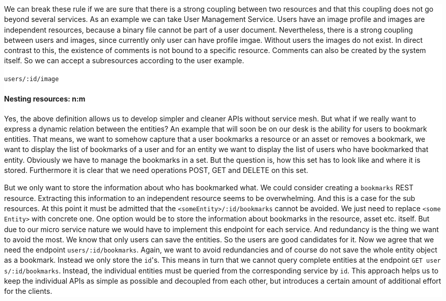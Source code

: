 We can break these rule if we are sure that there is a strong coupling between two resources and that this coupling 
does not go beyond several services. As an example we can take User Management Service. Users have an image profile 
and images are independent resources, because a binary file cannot be part of a user document. Nevertheless, there is 
a strong coupling between users and images, since currently only user can have profile imgae. Without users the images 
do not exist. In direct contrast to this, the existence of comments is not bound to a specific resource. Comments can 
also be created by the system itself. So we can accept a subresources according to the user example.

```
users/:id/image
```

#### Nesting resources: n:m

Yes, the above definition allows us to develop simpler and cleaner APIs without service mesh. But what if we really want 
to express a dynamic relation between the entities? An example that will soon be on our desk is the ability for users to 
bookmark entities. That means, we want to somehow capture that a user bookmarks a resource or an asset or removes a 
bookmark, we want to display the list of bookmarks of a user and for an entity we want to display the list of users who 
have bookmarked that entity. Obviously we have to manage the bookmarks in a set. But the question is, how this set has 
to look like and where it is stored. Furthermore it is clear that we need operations POST, GET and DELETE on this set.

But we only want to store the information about who has bookmarked what. We could consider creating a `bookmarks` REST 
resource. Extracting this information to an independent resource seems to be overwhelming. And this is a case for the 
sub resources. At this point it must be admitted that the `<someEntity>/:id/bookmarks` cannot be avoided. We just need 
to replace `<someEntity>` with concrete one. One option would be to store the information about bookmarks in the 
resource, asset etc. itself. But due to our micro service nature we would have to implement this endpoint for each 
service. And redundancy is the thing we want to avoid the most. We know that only users can save the entities. 
So the users are good candidates for it. Now we agree that we need the endpoint `users/:id/bookmarks`. Again, we 
want to avoid redundancies and of course do not save the whole entity object as a bookmark. Instead we only store 
the `id`'s. This means in turn that we cannot query complete entities at the endpoint `GET users/:id/bookmarks`. 
Instead, the individual entities must be queried from the corresponding service by `id`. This approach helps us to 
keep the individual APIs as simple as possible and decoupled from each other, but introduces a certain amount of 
additional effort for the clients.
